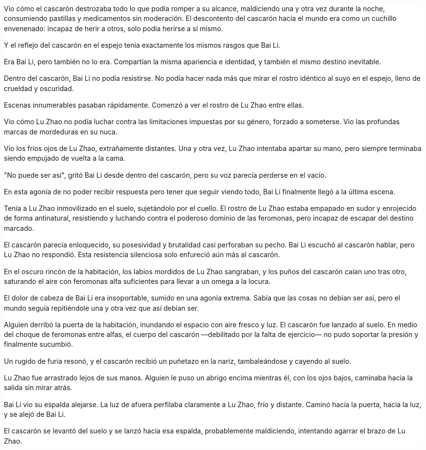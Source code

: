 

Vio cómo el cascarón destrozaba todo lo que podía romper a su alcance, maldiciendo una y otra vez durante la noche, consumiendo pastillas y medicamentos sin moderación. El descontento del cascarón hacia el mundo era como un cuchillo envenenado: incapaz de herir a otros, solo podía herirse a sí mismo.

Y el reflejo del cascarón en el espejo tenía exactamente los mismos rasgos que Bai Li.

Era Bai Li, pero también no lo era. Compartían la misma apariencia e identidad, y también el mismo destino inevitable.

Dentro del cascarón, Bai Li no podía resistirse. No podía hacer nada más que mirar el rostro idéntico al suyo en el espejo, lleno de crueldad y oscuridad.

Escenas innumerables pasaban rápidamente. Comenzó a ver el rostro de Lu Zhao entre ellas.

Vio cómo Lu Zhao no podía luchar contra las limitaciones impuestas por su género, forzado a someterse. Vio las profundas marcas de mordeduras en su nuca.

Vio los fríos ojos de Lu Zhao, extrañamente distantes. Una y otra vez, Lu Zhao intentaba apartar su mano, pero siempre terminaba siendo empujado de vuelta a la cama.

"No puede ser así", gritó Bai Li desde dentro del cascarón, pero su voz parecía perderse en el vacío.

En esta agonía de no poder recibir respuesta pero tener que seguir viendo todo, Bai Li finalmente llegó a la última escena.

Tenía a Lu Zhao inmovilizado en el suelo, sujetándolo por el cuello. El rostro de Lu Zhao estaba empapado en sudor y enrojecido de forma antinatural, resistiendo y luchando contra el poderoso dominio de las feromonas, pero incapaz de escapar del destino marcado.

El cascarón parecía enloquecido, su posesividad y brutalidad casi perforaban su pecho. Bai Li escuchó al cascarón hablar, pero Lu Zhao no respondió. Esta resistencia silenciosa solo enfureció aún más al cascarón.

En el oscuro rincón de la habitación, los labios mordidos de Lu Zhao sangraban, y los puños del cascarón caían uno tras otro, saturando el aire con feromonas alfa suficientes para llevar a un omega a la locura.

El dolor de cabeza de Bai Li era insoportable, sumido en una agonía extrema. Sabía que las cosas no debían ser así, pero el mundo seguía repitiéndole una y otra vez que así debían ser.

Alguien derribó la puerta de la habitación, inundando el espacio con aire fresco y luz. El cascarón fue lanzado al suelo. En medio del choque de feromonas entre alfas, el cuerpo del cascarón —debilitado por la falta de ejercicio— no pudo soportar la presión y finalmente sucumbió.

Un rugido de furia resonó, y el cascarón recibió un puñetazo en la nariz, tambaleándose y cayendo al suelo.

Lu Zhao fue arrastrado lejos de sus manos. Alguien le puso un abrigo encima mientras él, con los ojos bajos, caminaba hacia la salida sin mirar atrás.

Bai Li vio su espalda alejarse. La luz de afuera perfilaba claramente a Lu Zhao, frío y distante. Caminó hacia la puerta, hacia la luz, y se alejó de Bai Li.

El cascarón se levantó del suelo y se lanzó hacia esa espalda, probablemente maldiciendo, intentando agarrar el brazo de Lu Zhao.
